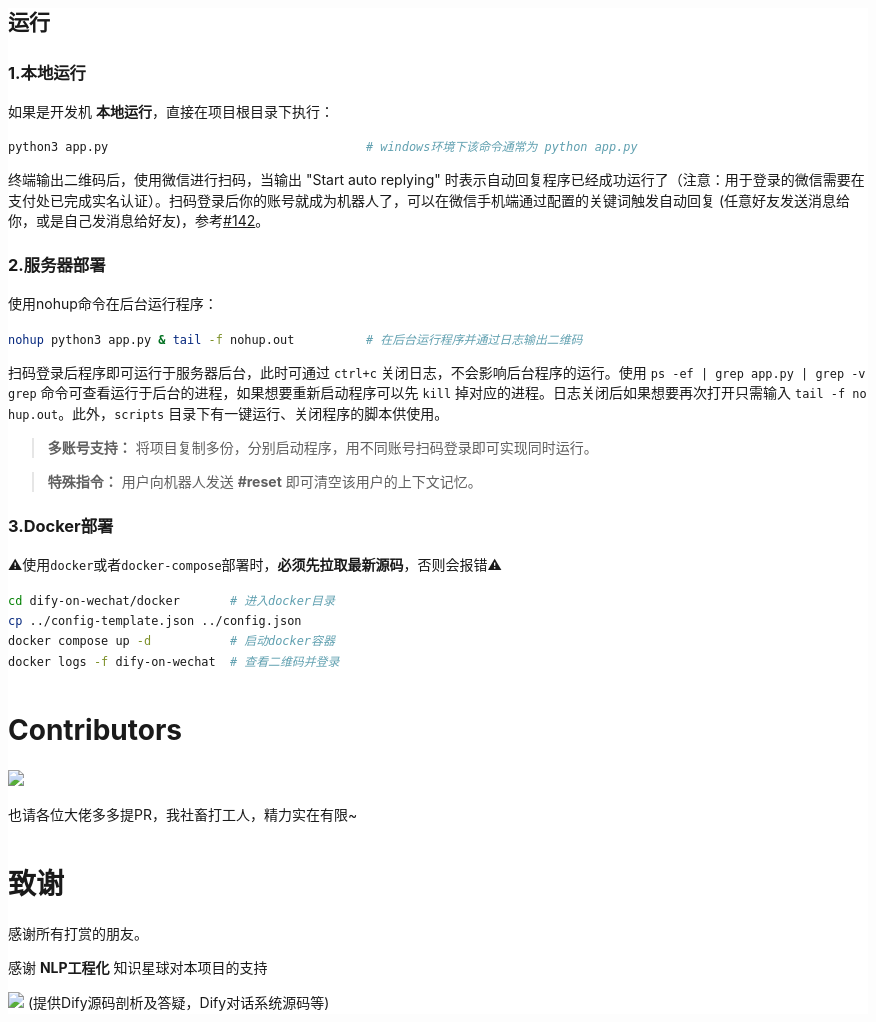 ## 运行

### 1.本地运行

如果是开发机 **本地运行**，直接在项目根目录下执行：

```bash
python3 app.py                                    # windows环境下该命令通常为 python app.py
```

终端输出二维码后，使用微信进行扫码，当输出 "Start auto replying" 时表示自动回复程序已经成功运行了（注意：用于登录的微信需要在支付处已完成实名认证）。扫码登录后你的账号就成为机器人了，可以在微信手机端通过配置的关键词触发自动回复 (任意好友发送消息给你，或是自己发消息给好友)，参考[#142](https://github.com/zhayujie/chatgpt-on-wechat/issues/142)。

### 2.服务器部署

使用nohup命令在后台运行程序：

```bash
nohup python3 app.py & tail -f nohup.out          # 在后台运行程序并通过日志输出二维码
```
扫码登录后程序即可运行于服务器后台，此时可通过 `ctrl+c` 关闭日志，不会影响后台程序的运行。使用 `ps -ef | grep app.py | grep -v grep` 命令可查看运行于后台的进程，如果想要重新启动程序可以先 `kill` 掉对应的进程。日志关闭后如果想要再次打开只需输入 `tail -f nohup.out`。此外，`scripts` 目录下有一键运行、关闭程序的脚本供使用。

> **多账号支持：** 将项目复制多份，分别启动程序，用不同账号扫码登录即可实现同时运行。

> **特殊指令：** 用户向机器人发送 **#reset** 即可清空该用户的上下文记忆。

### 3.Docker部署

⚠️使用`docker`或者`docker-compose`部署时，**必须先拉取最新源码**，否则会报错⚠️

```bash
cd dify-on-wechat/docker       # 进入docker目录
cp ../config-template.json ../config.json
docker compose up -d           # 启动docker容器
docker logs -f dify-on-wechat  # 查看二维码并登录
```

# Contributors
<a href="https://github.com/hanfangyuan4396/dify-on-wechat/graphs/contributors">
  <img src="https://contrib.rocks/image?repo=hanfangyuan4396/dify-on-wechat" />
</a>



也请各位大佬多多提PR，我社畜打工人，精力实在有限~

# 致谢

感谢所有打赏的朋友。

感谢 **NLP工程化** 知识星球对本项目的支持

<img width="240" src="./docs/images/NLP工程化.png">
(提供Dify源码剖析及答疑，Dify对话系统源码等)
